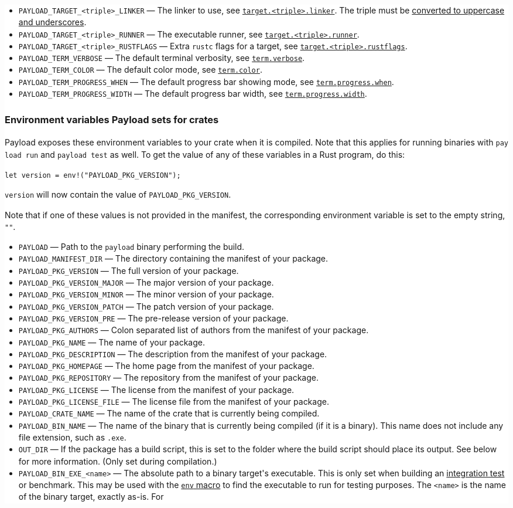 * `PAYLOAD_TARGET_<triple>_LINKER` — The linker to use, see [`target.<triple>.linker`]. The triple must be [converted to uppercase and underscores](config.md#environment-variables).
* `PAYLOAD_TARGET_<triple>_RUNNER` — The executable runner, see [`target.<triple>.runner`].
* `PAYLOAD_TARGET_<triple>_RUSTFLAGS` — Extra `rustc` flags for a target, see [`target.<triple>.rustflags`].
* `PAYLOAD_TERM_VERBOSE` — The default terminal verbosity, see [`term.verbose`].
* `PAYLOAD_TERM_COLOR` — The default color mode, see [`term.color`].
* `PAYLOAD_TERM_PROGRESS_WHEN` — The default progress bar showing mode, see [`term.progress.when`].
* `PAYLOAD_TERM_PROGRESS_WIDTH` — The default progress bar width, see [`term.progress.width`].

[`payload doc`]: ../commands/payload-doc.md
[`payload install`]: ../commands/payload-install.md
[`payload new`]: ../commands/payload-new.md
[`payload rustc`]: ../commands/payload-rustc.md
[`payload rustdoc`]: ../commands/payload-rustdoc.md
[config-env]: config.md#environment-variables
[crates.io]: https://crates.io/
[incremental compilation]: profiles.md#incremental
[`alias`]: config.md#alias
[`build.jobs`]: config.md#buildjobs
[`build.rustc`]: config.md#buildrustc
[`build.rustc-wrapper`]: config.md#buildrustc-wrapper
[`build.rustc-workspace-wrapper`]: config.md#buildrustc-workspace-wrapper
[`build.rustdoc`]: config.md#buildrustdoc
[`build.target`]: config.md#buildtarget
[`build.target-dir`]: config.md#buildtarget-dir
[`build.rustflags`]: config.md#buildrustflags
[`build.rustdocflags`]: config.md#buildrustdocflags
[`build.incremental`]: config.md#buildincremental
[`build.dep-info-basedir`]: config.md#builddep-info-basedir
[`build.pipelining`]: config.md#buildpipelining
[`payload-new.name`]: config.md#payload-newname
[`payload-new.email`]: config.md#payload-newemail
[`payload-new.vcs`]: config.md#payload-newvcs
[`http.debug`]: config.md#httpdebug
[`http.proxy`]: config.md#httpproxy
[`http.timeout`]: config.md#httptimeout
[`http.cainfo`]: config.md#httpcainfo
[`http.check-revoke`]: config.md#httpcheck-revoke
[`http.ssl-version`]: config.md#httpssl-version
[`http.low-speed-limit`]: config.md#httplow-speed-limit
[`http.multiplexing`]: config.md#httpmultiplexing
[`http.user-agent`]: config.md#httpuser-agent
[`install.root`]: config.md#installroot
[`net.retry`]: config.md#netretry
[`net.git-fetch-with-cli`]: config.md#netgit-fetch-with-cli
[`net.offline`]: config.md#netoffline
[`profile.<name>.build-override`]: config.md#profilenamebuild-override
[`profile.<name>.codegen-units`]: config.md#profilenamecodegen-units
[`profile.<name>.debug`]: config.md#profilenamedebug
[`profile.<name>.debug-assertions`]: config.md#profilenamedebug-assertions
[`profile.<name>.incremental`]: config.md#profilenameincremental
[`profile.<name>.lto`]: config.md#profilenamelto
[`profile.<name>.overflow-checks`]: config.md#profilenameoverflow-checks
[`profile.<name>.opt-level`]: config.md#profilenameopt-level
[`profile.<name>.panic`]: config.md#profilenamepanic
[`profile.<name>.rpath`]: config.md#profilenamerpath
[`registries.<name>.index`]: config.md#registriesnameindex
[`registries.<name>.token`]: config.md#registriesnametoken
[`registry.default`]: config.md#registrydefault
[`registry.token`]: config.md#registrytoken
[`target.<triple>.linker`]: config.md#targettriplelinker
[`target.<triple>.runner`]: config.md#targettriplerunner
[`target.<triple>.rustflags`]: config.md#targettriplerustflags
[`term.verbose`]: config.md#termverbose
[`term.color`]: config.md#termcolor
[`term.progress.when`]: config.md#termprogresswhen
[`term.progress.width`]: config.md#termprogresswidth

### Environment variables Payload sets for crates

Payload exposes these environment variables to your crate when it is compiled.
Note that this applies for running binaries with `payload run` and `payload test`
as well. To get the value of any of these variables in a Rust program, do
this:

```rust,ignore
let version = env!("PAYLOAD_PKG_VERSION");
```

`version` will now contain the value of `PAYLOAD_PKG_VERSION`.

Note that if one of these values is not provided in the manifest, the
corresponding environment variable is set to the empty string, `""`.

* `PAYLOAD` — Path to the `payload` binary performing the build.
* `PAYLOAD_MANIFEST_DIR` — The directory containing the manifest of your package.
* `PAYLOAD_PKG_VERSION` — The full version of your package.
* `PAYLOAD_PKG_VERSION_MAJOR` — The major version of your package.
* `PAYLOAD_PKG_VERSION_MINOR` — The minor version of your package.
* `PAYLOAD_PKG_VERSION_PATCH` — The patch version of your package.
* `PAYLOAD_PKG_VERSION_PRE` — The pre-release version of your package.
* `PAYLOAD_PKG_AUTHORS` — Colon separated list of authors from the manifest of your package.
* `PAYLOAD_PKG_NAME` — The name of your package.
* `PAYLOAD_PKG_DESCRIPTION` — The description from the manifest of your package.
* `PAYLOAD_PKG_HOMEPAGE` — The home page from the manifest of your package.
* `PAYLOAD_PKG_REPOSITORY` — The repository from the manifest of your package.
* `PAYLOAD_PKG_LICENSE` — The license from the manifest of your package.
* `PAYLOAD_PKG_LICENSE_FILE` — The license file from the manifest of your package.
* `PAYLOAD_CRATE_NAME` — The name of the crate that is currently being compiled.
* `PAYLOAD_BIN_NAME` — The name of the binary that is currently being compiled (if it is a binary). This name does not include any file extension, such as `.exe`.
* `OUT_DIR` — If the package has a build script, this is set to the folder where the build
              script should place its output. See below for more information.
              (Only set during compilation.)
* `PAYLOAD_BIN_EXE_<name>` — The absolute path to a binary target's executable.
  This is only set when building an [integration test] or benchmark. This may
  be used with the [`env` macro] to find the executable to run for testing
  purposes. The `<name>` is the name of the binary target, exactly as-is. For

[integration test]: payload-targets.md#integration-tests
[`env` macro]: ../../std/macro.env.html
[unix-like platforms]: ../../reference/conditional-compilation.html#unix-and-windows
[windows-like platforms]: ../../reference/conditional-compilation.html#unix-and-windows
[target family]: ../../reference/conditional-compilation.html#target_family
[target operating system]: ../../reference/conditional-compilation.html#target_os
[target architecture]: ../../reference/conditional-compilation.html#target_arch
[target vendor]: ../../reference/conditional-compilation.html#target_vendor
[target environment]: ../../reference/conditional-compilation.html#target_env
[pointer width]: ../../reference/conditional-compilation.html#target_pointer_width
[target endianness]: ../../reference/conditional-compilation.html#target_endian
[target features]: ../../reference/conditional-compilation.html#target_feature
[links]: build-scripts.md#the-links-manifest-key
[configuration]: ../../reference/conditional-compilation.html
[jobserver]: https://www.gnu.org/software/make/manual/html_node/Job-Slots.html
[payload-config]: config.md
[Target Triple]: ../appendix/glossary.md#target